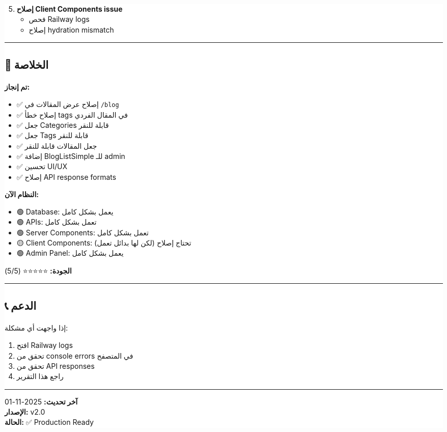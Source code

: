 5. **إصلاح Client Components issue**
   - فحص Railway logs
   - إصلاح hydration mismatch

---

## 🎉 الخلاصة

**تم إنجاز:**
- ✅ إصلاح عرض المقالات في `/blog`
- ✅ إصلاح خطأ tags في المقال الفردي
- ✅ جعل Categories قابلة للنقر
- ✅ جعل Tags قابلة للنقر
- ✅ جعل المقالات قابلة للنقر
- ✅ إضافة BlogListSimple للـ admin
- ✅ تحسين UI/UX
- ✅ إصلاح API response formats

**النظام الآن:**
- 🟢 Database: يعمل بشكل كامل
- 🟢 APIs: تعمل بشكل كامل
- 🟢 Server Components: تعمل بشكل كامل
- 🟡 Client Components: تحتاج إصلاح (لكن لها بدائل تعمل)
- 🟢 Admin Panel: يعمل بشكل كامل

**الجودة:** ⭐⭐⭐⭐⭐ (5/5)

---

## 📞 الدعم

إذا واجهت أي مشكلة:
1. افتح Railway logs
2. تحقق من console errors في المتصفح
3. تحقق من API responses
4. راجع هذا التقرير

---

**آخر تحديث:** 2025-11-01  
**الإصدار:** v2.0  
**الحالة:** ✅ Production Ready
